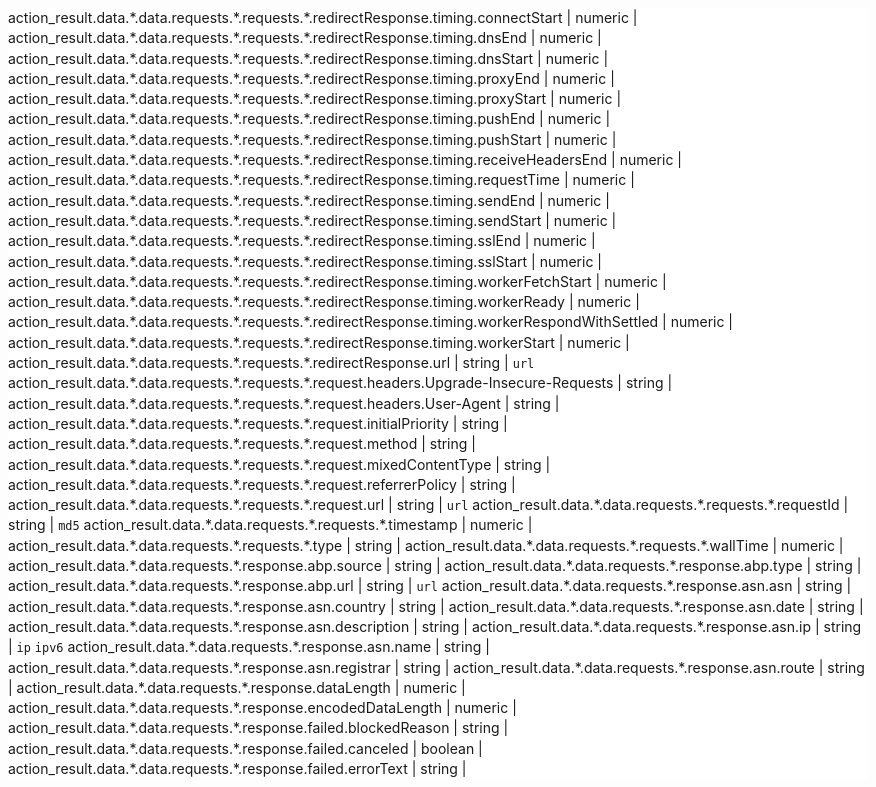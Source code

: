 action\_result\.data\.\*\.data\.requests\.\*\.requests\.\*\.redirectResponse\.timing\.connectStart | numeric | 
action\_result\.data\.\*\.data\.requests\.\*\.requests\.\*\.redirectResponse\.timing\.dnsEnd | numeric | 
action\_result\.data\.\*\.data\.requests\.\*\.requests\.\*\.redirectResponse\.timing\.dnsStart | numeric | 
action\_result\.data\.\*\.data\.requests\.\*\.requests\.\*\.redirectResponse\.timing\.proxyEnd | numeric | 
action\_result\.data\.\*\.data\.requests\.\*\.requests\.\*\.redirectResponse\.timing\.proxyStart | numeric | 
action\_result\.data\.\*\.data\.requests\.\*\.requests\.\*\.redirectResponse\.timing\.pushEnd | numeric | 
action\_result\.data\.\*\.data\.requests\.\*\.requests\.\*\.redirectResponse\.timing\.pushStart | numeric | 
action\_result\.data\.\*\.data\.requests\.\*\.requests\.\*\.redirectResponse\.timing\.receiveHeadersEnd | numeric | 
action\_result\.data\.\*\.data\.requests\.\*\.requests\.\*\.redirectResponse\.timing\.requestTime | numeric | 
action\_result\.data\.\*\.data\.requests\.\*\.requests\.\*\.redirectResponse\.timing\.sendEnd | numeric | 
action\_result\.data\.\*\.data\.requests\.\*\.requests\.\*\.redirectResponse\.timing\.sendStart | numeric | 
action\_result\.data\.\*\.data\.requests\.\*\.requests\.\*\.redirectResponse\.timing\.sslEnd | numeric | 
action\_result\.data\.\*\.data\.requests\.\*\.requests\.\*\.redirectResponse\.timing\.sslStart | numeric | 
action\_result\.data\.\*\.data\.requests\.\*\.requests\.\*\.redirectResponse\.timing\.workerFetchStart | numeric | 
action\_result\.data\.\*\.data\.requests\.\*\.requests\.\*\.redirectResponse\.timing\.workerReady | numeric | 
action\_result\.data\.\*\.data\.requests\.\*\.requests\.\*\.redirectResponse\.timing\.workerRespondWithSettled | numeric | 
action\_result\.data\.\*\.data\.requests\.\*\.requests\.\*\.redirectResponse\.timing\.workerStart | numeric | 
action\_result\.data\.\*\.data\.requests\.\*\.requests\.\*\.redirectResponse\.url | string |  `url` 
action\_result\.data\.\*\.data\.requests\.\*\.requests\.\*\.request\.headers\.Upgrade\-Insecure\-Requests | string | 
action\_result\.data\.\*\.data\.requests\.\*\.requests\.\*\.request\.headers\.User\-Agent | string | 
action\_result\.data\.\*\.data\.requests\.\*\.requests\.\*\.request\.initialPriority | string | 
action\_result\.data\.\*\.data\.requests\.\*\.requests\.\*\.request\.method | string | 
action\_result\.data\.\*\.data\.requests\.\*\.requests\.\*\.request\.mixedContentType | string | 
action\_result\.data\.\*\.data\.requests\.\*\.requests\.\*\.request\.referrerPolicy | string | 
action\_result\.data\.\*\.data\.requests\.\*\.requests\.\*\.request\.url | string |  `url` 
action\_result\.data\.\*\.data\.requests\.\*\.requests\.\*\.requestId | string |  `md5` 
action\_result\.data\.\*\.data\.requests\.\*\.requests\.\*\.timestamp | numeric | 
action\_result\.data\.\*\.data\.requests\.\*\.requests\.\*\.type | string | 
action\_result\.data\.\*\.data\.requests\.\*\.requests\.\*\.wallTime | numeric | 
action\_result\.data\.\*\.data\.requests\.\*\.response\.abp\.source | string | 
action\_result\.data\.\*\.data\.requests\.\*\.response\.abp\.type | string | 
action\_result\.data\.\*\.data\.requests\.\*\.response\.abp\.url | string |  `url` 
action\_result\.data\.\*\.data\.requests\.\*\.response\.asn\.asn | string | 
action\_result\.data\.\*\.data\.requests\.\*\.response\.asn\.country | string | 
action\_result\.data\.\*\.data\.requests\.\*\.response\.asn\.date | string | 
action\_result\.data\.\*\.data\.requests\.\*\.response\.asn\.description | string | 
action\_result\.data\.\*\.data\.requests\.\*\.response\.asn\.ip | string |  `ip`  `ipv6` 
action\_result\.data\.\*\.data\.requests\.\*\.response\.asn\.name | string | 
action\_result\.data\.\*\.data\.requests\.\*\.response\.asn\.registrar | string | 
action\_result\.data\.\*\.data\.requests\.\*\.response\.asn\.route | string | 
action\_result\.data\.\*\.data\.requests\.\*\.response\.dataLength | numeric | 
action\_result\.data\.\*\.data\.requests\.\*\.response\.encodedDataLength | numeric | 
action\_result\.data\.\*\.data\.requests\.\*\.response\.failed\.blockedReason | string | 
action\_result\.data\.\*\.data\.requests\.\*\.response\.failed\.canceled | boolean | 
action\_result\.data\.\*\.data\.requests\.\*\.response\.failed\.errorText | string | 